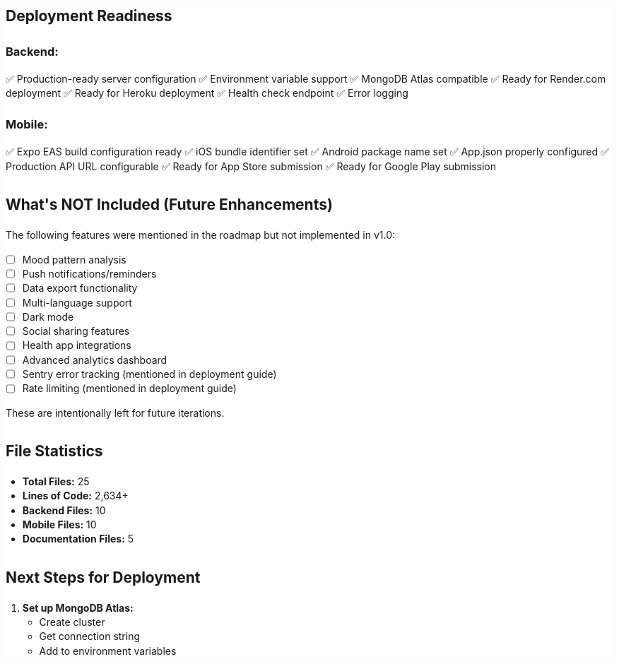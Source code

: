 ## Deployment Readiness

### Backend:
✅ Production-ready server configuration
✅ Environment variable support
✅ MongoDB Atlas compatible
✅ Ready for Render.com deployment
✅ Ready for Heroku deployment
✅ Health check endpoint
✅ Error logging

### Mobile:
✅ Expo EAS build configuration ready
✅ iOS bundle identifier set
✅ Android package name set
✅ App.json properly configured
✅ Production API URL configurable
✅ Ready for App Store submission
✅ Ready for Google Play submission

## What's NOT Included (Future Enhancements)

The following features were mentioned in the roadmap but not implemented in v1.0:

- [ ] Mood pattern analysis
- [ ] Push notifications/reminders
- [ ] Data export functionality
- [ ] Multi-language support
- [ ] Dark mode
- [ ] Social sharing features
- [ ] Health app integrations
- [ ] Advanced analytics dashboard
- [ ] Sentry error tracking (mentioned in deployment guide)
- [ ] Rate limiting (mentioned in deployment guide)

These are intentionally left for future iterations.

## File Statistics

- **Total Files:** 25
- **Lines of Code:** 2,634+
- **Backend Files:** 10
- **Mobile Files:** 10
- **Documentation Files:** 5

## Next Steps for Deployment

1. **Set up MongoDB Atlas:**
   - Create cluster
   - Get connection string
   - Add to environment variables
